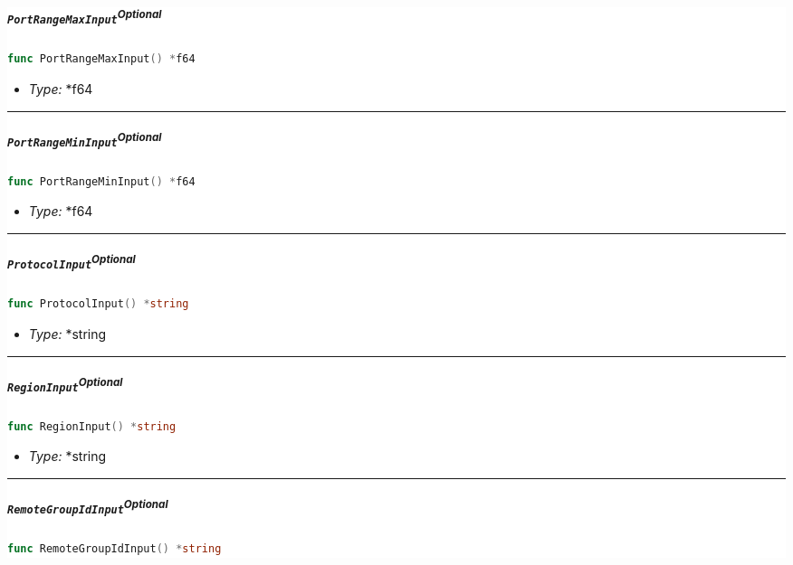 ##### `PortRangeMaxInput`<sup>Optional</sup> <a name="PortRangeMaxInput" id="@cdktf/provider-opentelekomcloud.networkingSecgroupRuleV2.NetworkingSecgroupRuleV2.property.portRangeMaxInput"></a>

```go
func PortRangeMaxInput() *f64
```

- *Type:* *f64

---

##### `PortRangeMinInput`<sup>Optional</sup> <a name="PortRangeMinInput" id="@cdktf/provider-opentelekomcloud.networkingSecgroupRuleV2.NetworkingSecgroupRuleV2.property.portRangeMinInput"></a>

```go
func PortRangeMinInput() *f64
```

- *Type:* *f64

---

##### `ProtocolInput`<sup>Optional</sup> <a name="ProtocolInput" id="@cdktf/provider-opentelekomcloud.networkingSecgroupRuleV2.NetworkingSecgroupRuleV2.property.protocolInput"></a>

```go
func ProtocolInput() *string
```

- *Type:* *string

---

##### `RegionInput`<sup>Optional</sup> <a name="RegionInput" id="@cdktf/provider-opentelekomcloud.networkingSecgroupRuleV2.NetworkingSecgroupRuleV2.property.regionInput"></a>

```go
func RegionInput() *string
```

- *Type:* *string

---

##### `RemoteGroupIdInput`<sup>Optional</sup> <a name="RemoteGroupIdInput" id="@cdktf/provider-opentelekomcloud.networkingSecgroupRuleV2.NetworkingSecgroupRuleV2.property.remoteGroupIdInput"></a>

```go
func RemoteGroupIdInput() *string
```
